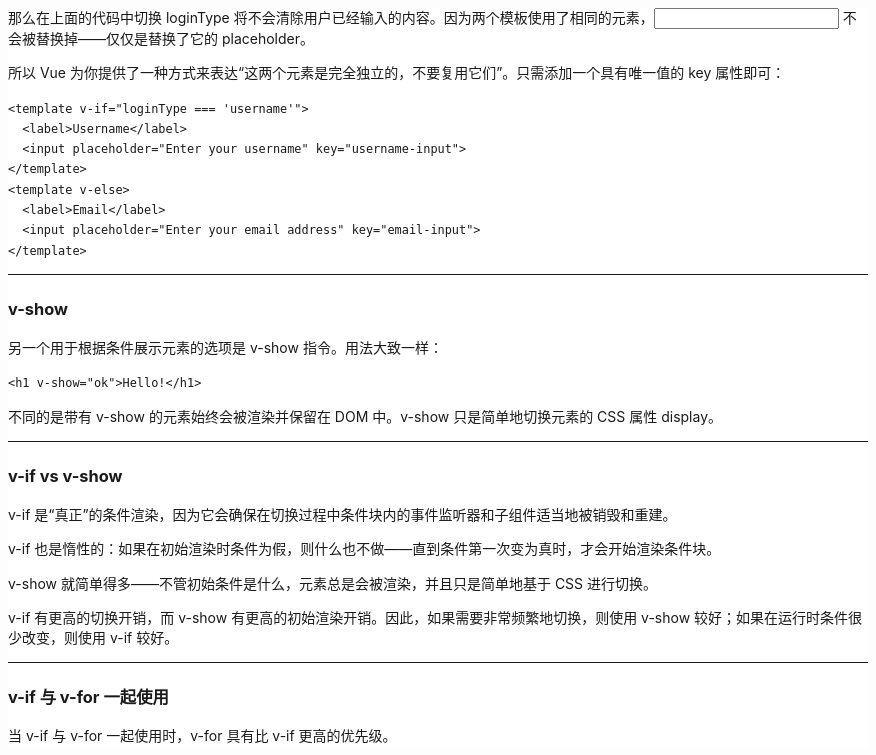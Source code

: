 那么在上面的代码中切换 loginType 将不会清除用户已经输入的内容。因为两个模板使用了相同的元素，<input> 不会被替换掉——仅仅是替换了它的 placeholder。

所以 Vue 为你提供了一种方式来表达“这两个元素是完全独立的，不要复用它们”。只需添加一个具有唯一值的 key 属性即可：

```
<template v-if="loginType === 'username'">
  <label>Username</label>
  <input placeholder="Enter your username" key="username-input">
</template>
<template v-else>
  <label>Email</label>
  <input placeholder="Enter your email address" key="email-input">
</template>
```

***
### v-show
另一个用于根据条件展示元素的选项是 v-show 指令。用法大致一样：

```
<h1 v-show="ok">Hello!</h1>
```

不同的是带有 v-show 的元素始终会被渲染并保留在 DOM 中。v-show 只是简单地切换元素的 CSS 属性 display。

***
### v-if vs v-show
v-if 是“真正”的条件渲染，因为它会确保在切换过程中条件块内的事件监听器和子组件适当地被销毁和重建。

v-if 也是惰性的：如果在初始渲染时条件为假，则什么也不做——直到条件第一次变为真时，才会开始渲染条件块。

v-show 就简单得多——不管初始条件是什么，元素总是会被渲染，并且只是简单地基于 CSS 进行切换。

v-if 有更高的切换开销，而 v-show 有更高的初始渲染开销。因此，如果需要非常频繁地切换，则使用 v-show 较好；如果在运行时条件很少改变，则使用 v-if 较好。

***
### v-if 与 v-for 一起使用
当 v-if 与 v-for 一起使用时，v-for 具有比 v-if 更高的优先级。

